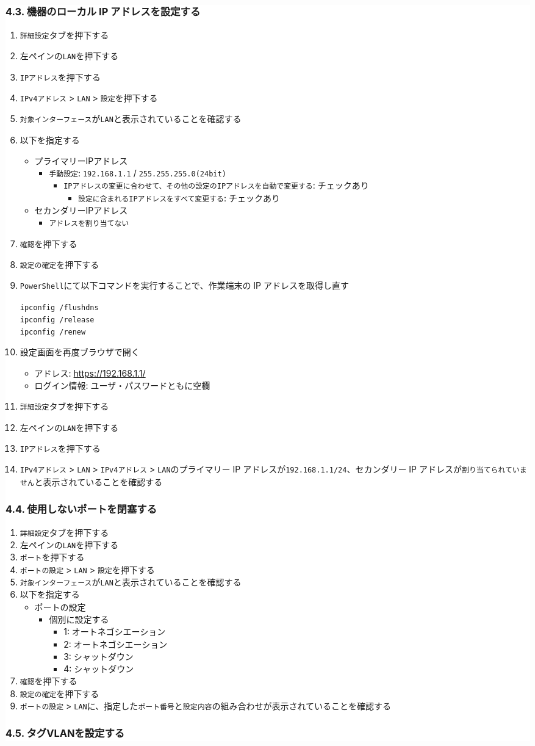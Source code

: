 ### 4.3. 機器のローカル IP アドレスを設定する

1. `詳細設定`タブを押下する
2. 左ペインの`LAN`を押下する
3. `IPアドレス`を押下する
4. `IPv4アドレス` > `LAN` > `設定`を押下する
5. `対象インターフェース`が`LAN`と表示されていることを確認する
6. 以下を指定する
    - プライマリーIPアドレス
      - `手動設定`: `192.168.1.1` / `255.255.255.0(24bit)`
        - `IPアドレスの変更に合わせて、その他の設定のIPアドレスを自動で変更する`: チェックあり
          - `設定に含まれるIPアドレスをすべて変更する`: チェックあり
    - セカンダリーIPアドレス
      - `アドレスを割り当てない`
7. `確認`を押下する
8. `設定の確定`を押下する
9. `PowerShell`にて以下コマンドを実行することで、作業端末の IP アドレスを取得し直す

    ```pwsh
    ipconfig /flushdns
    ipconfig /release
    ipconfig /renew
    ```

10. 設定画面を再度ブラウザで開く
    - アドレス: <https://192.168.1.1/>
    - ログイン情報: ユーザ・パスワードともに空欄
11. `詳細設定`タブを押下する
12. 左ペインの`LAN`を押下する
13. `IPアドレス`を押下する
14. `IPv4アドレス` > `LAN` > `IPv4アドレス` > `LAN`のプライマリー IP アドレスが`192.168.1.1/24`、セカンダリー IP アドレスが`割り当てられていません`と表示されていることを確認する

### 4.4. 使用しないポートを閉塞する

1. `詳細設定`タブを押下する
2. 左ペインの`LAN`を押下する
3. `ポート`を押下する
4. `ポートの設定` > `LAN` > `設定`を押下する
5. `対象インターフェース`が`LAN`と表示されていることを確認する
6. 以下を指定する
    - ポートの設定
      - 個別に設定する
        - 1: オートネゴシエーション
        - 2: オートネゴシエーション
        - 3: シャットダウン
        - 4: シャットダウン
7. `確認`を押下する
8. `設定の確定`を押下する
9. `ポートの設定` > `LAN`に、指定した`ポート番号`と`設定内容`の組み合わせが表示されていることを確認する

### 4.5. タグVLANを設定する
